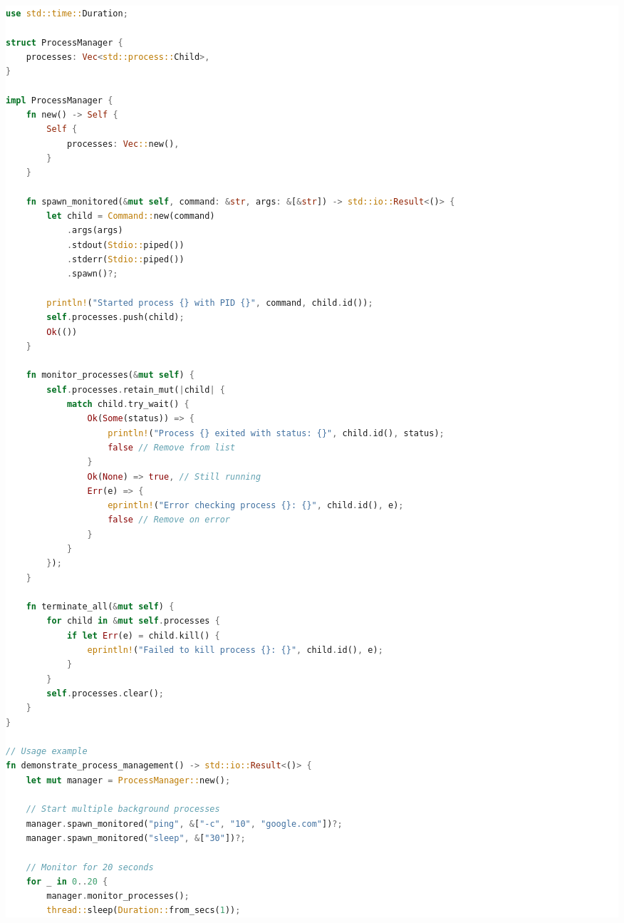 ```rust
use std::time::Duration;

struct ProcessManager {
    processes: Vec<std::process::Child>,
}

impl ProcessManager {
    fn new() -> Self {
        Self {
            processes: Vec::new(),
        }
    }
    
    fn spawn_monitored(&mut self, command: &str, args: &[&str]) -> std::io::Result<()> {
        let child = Command::new(command)
            .args(args)
            .stdout(Stdio::piped())
            .stderr(Stdio::piped())
            .spawn()?;
        
        println!("Started process {} with PID {}", command, child.id());
        self.processes.push(child);
        Ok(())
    }
    
    fn monitor_processes(&mut self) {
        self.processes.retain_mut(|child| {
            match child.try_wait() {
                Ok(Some(status)) => {
                    println!("Process {} exited with status: {}", child.id(), status);
                    false // Remove from list
                }
                Ok(None) => true, // Still running
                Err(e) => {
                    eprintln!("Error checking process {}: {}", child.id(), e);
                    false // Remove on error
                }
            }
        });
    }
    
    fn terminate_all(&mut self) {
        for child in &mut self.processes {
            if let Err(e) = child.kill() {
                eprintln!("Failed to kill process {}: {}", child.id(), e);
            }
        }
        self.processes.clear();
    }
}

// Usage example
fn demonstrate_process_management() -> std::io::Result<()> {
    let mut manager = ProcessManager::new();
    
    // Start multiple background processes
    manager.spawn_monitored("ping", &["-c", "10", "google.com"])?;
    manager.spawn_monitored("sleep", &["30"])?;
    
    // Monitor for 20 seconds
    for _ in 0..20 {
        manager.monitor_processes();
        thread::sleep(Duration::from_secs(1));
```